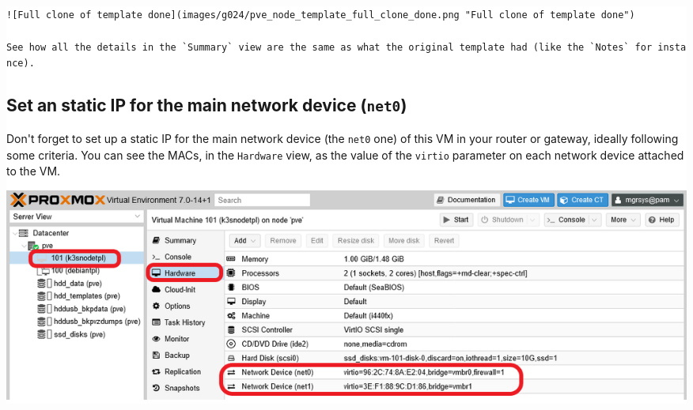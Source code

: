     ![Full clone of template done](images/g024/pve_node_template_full_clone_done.png "Full clone of template done")

    See how all the details in the `Summary` view are the same as what the original template had (like the `Notes` for instance).

## Set an static IP for the main network device (`net0`)

Don't forget to set up a static IP for the main network device (the `net0` one) of this VM in your router or gateway, ideally following some criteria. You can see the MACs, in the `Hardware` view, as the value of the `virtio` parameter on each network device attached to the VM.

![Network devices attached to the VM](images/g024/pve_node_new_vm_network_devices.png "Network devices attached to the VM")
